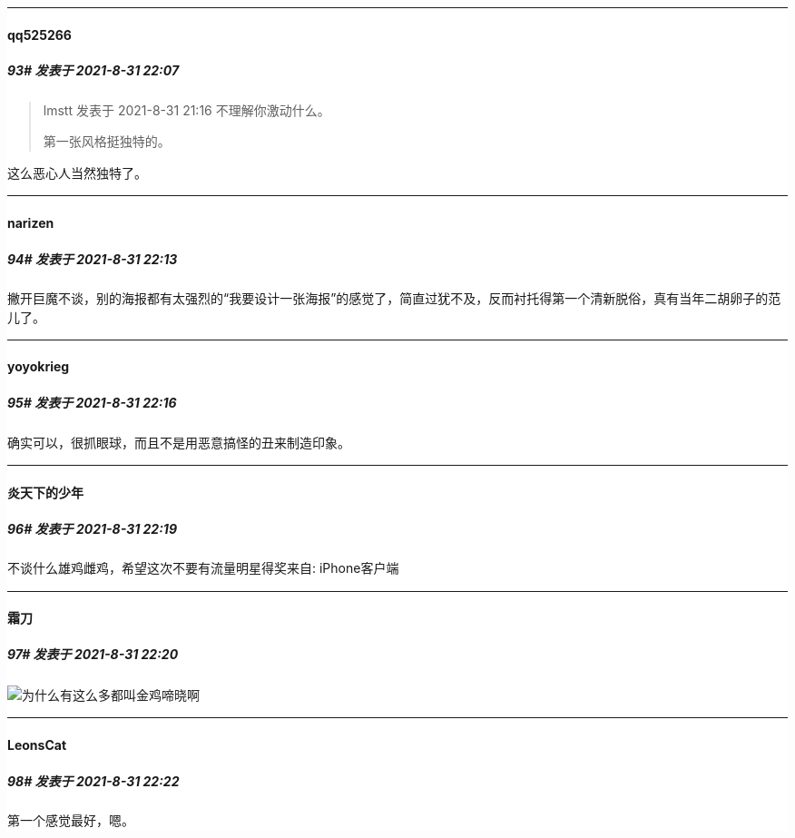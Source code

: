 
*****

####  qq525266  
##### 93#       发表于 2021-8-31 22:07


<blockquote>lmstt 发表于 2021-8-31 21:16
不理解你激动什么。

第一张风格挺独特的。</blockquote>
这么恶心人当然独特了。




*****

####  narizen  
##### 94#       发表于 2021-8-31 22:13


撇开巨魔不谈，别的海报都有太强烈的“我要设计一张海报”的感觉了，简直过犹不及，反而衬托得第一个清新脱俗，真有当年二胡卵子的范儿了。


*****

####  yoyokrieg  
##### 95#       发表于 2021-8-31 22:16


确实可以，很抓眼球，而且不是用恶意搞怪的丑来制造印象。


*****

####  炎天下的少年  
##### 96#       发表于 2021-8-31 22:19


不谈什么雄鸡雌鸡，希望这次不要有流量明星得奖来自: iPhone客户端


*****

####  霜刀  
##### 97#       发表于 2021-8-31 22:20


<img src="https://static.saraba1st.com/image/smiley/face2017/066.png" referrerpolicy="no-referrer">为什么有这么多都叫金鸡啼晓啊


*****

####  LeonsCat  
##### 98#       发表于 2021-8-31 22:22


第一个感觉最好，嗯。
